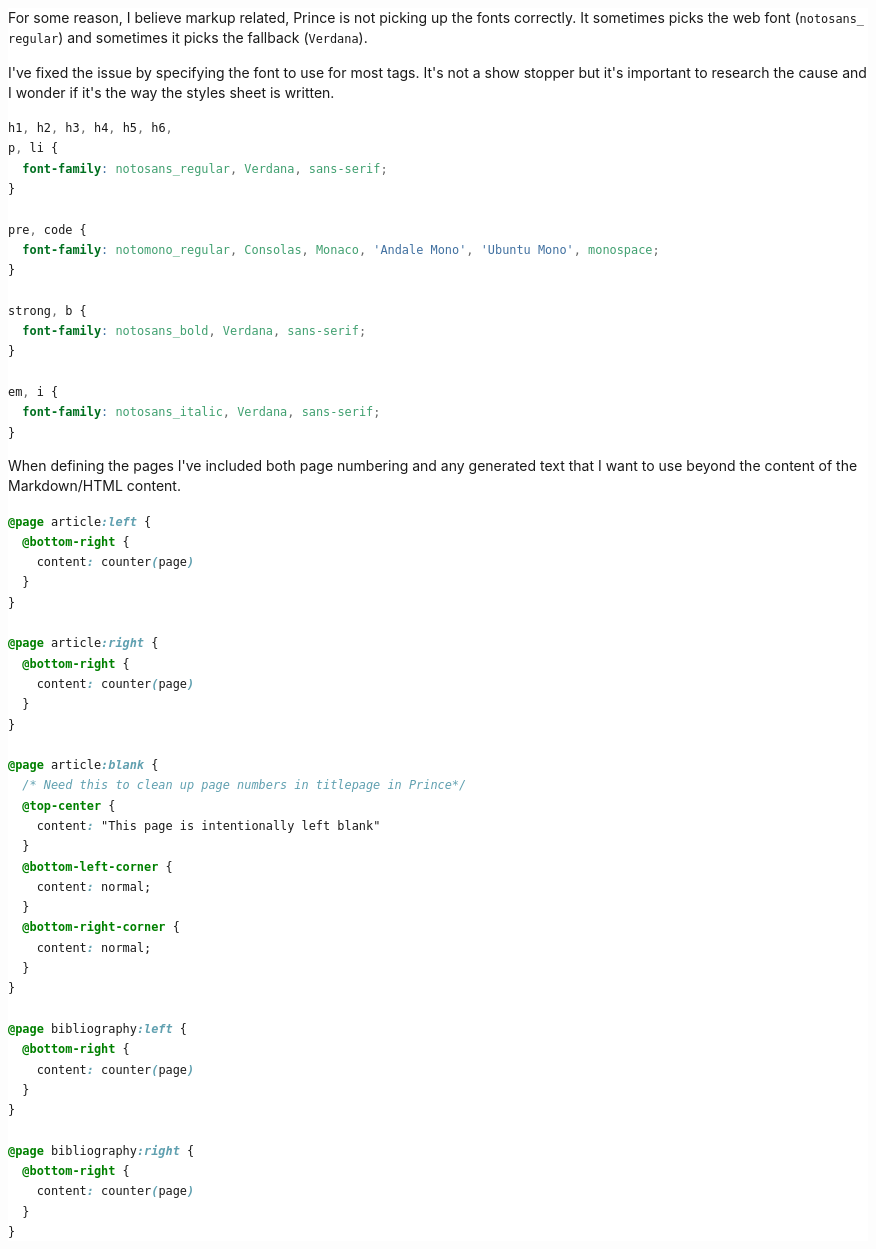 For some reason, I believe markup related, Prince is not picking up the fonts correctly. It sometimes picks the web font (`notosans_regular`) and sometimes it picks the fallback (`Verdana`).

I've fixed the issue by specifying the font to use for most tags. It's not a show stopper but it's important to research the cause and I wonder if it's the way the styles sheet is written.

```css
h1, h2, h3, h4, h5, h6,
p, li {
  font-family: notosans_regular, Verdana, sans-serif;
}

pre, code {
  font-family: notomono_regular, Consolas, Monaco, 'Andale Mono', 'Ubuntu Mono', monospace;
}

strong, b {
  font-family: notosans_bold, Verdana, sans-serif;
}

em, i {
  font-family: notosans_italic, Verdana, sans-serif;
}
```

When defining the pages I've included both page numbering and any generated text that I want to use beyond the content of the Markdown/HTML content.

```css
@page article:left {
  @bottom-right {
    content: counter(page)
  }
}

@page article:right {
  @bottom-right {
    content: counter(page)
  }
}

@page article:blank {
  /* Need this to clean up page numbers in titlepage in Prince*/
  @top-center {
    content: "This page is intentionally left blank"
  }
  @bottom-left-corner {
    content: normal;
  }
  @bottom-right-corner {
    content: normal;
  }
}

@page bibliography:left {
  @bottom-right {
    content: counter(page)
  }
}

@page bibliography:right {
  @bottom-right {
    content: counter(page)
  }
}
```

